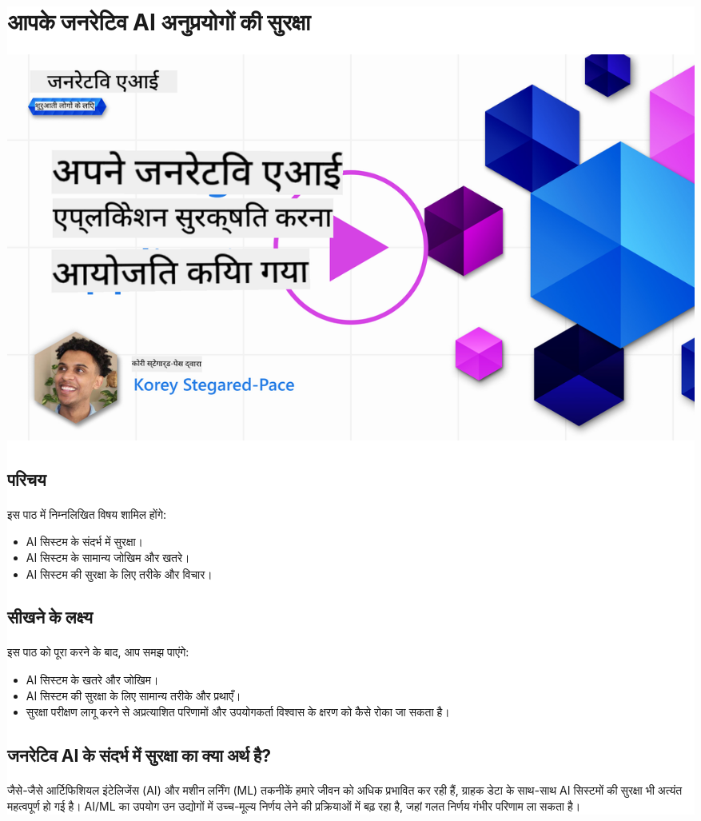 
# आपके जनरेटिव AI अनुप्रयोगों की सुरक्षा

[![Securing Your Generative AI Applications](../../../translated_images/13-lesson-banner.14103e36b4bbf17398b64ed2b0531f6f2c6549e7f7342f797c40bcae5a11862e.hi.png)](https://aka.ms/gen-ai-lesson13-gh?WT.mc_id=academic-105485-koreyst)

## परिचय

इस पाठ में निम्नलिखित विषय शामिल होंगे:

- AI सिस्टम के संदर्भ में सुरक्षा।
- AI सिस्टम के सामान्य जोखिम और खतरे।
- AI सिस्टम की सुरक्षा के लिए तरीके और विचार।

## सीखने के लक्ष्य

इस पाठ को पूरा करने के बाद, आप समझ पाएंगे:

- AI सिस्टम के खतरे और जोखिम।
- AI सिस्टम की सुरक्षा के लिए सामान्य तरीके और प्रथाएँ।
- सुरक्षा परीक्षण लागू करने से अप्रत्याशित परिणामों और उपयोगकर्ता विश्वास के क्षरण को कैसे रोका जा सकता है।

## जनरेटिव AI के संदर्भ में सुरक्षा का क्या अर्थ है?

जैसे-जैसे आर्टिफिशियल इंटेलिजेंस (AI) और मशीन लर्निंग (ML) तकनीकें हमारे जीवन को अधिक प्रभावित कर रही हैं, ग्राहक डेटा के साथ-साथ AI सिस्टमों की सुरक्षा भी अत्यंत महत्वपूर्ण हो गई है। AI/ML का उपयोग उन उद्योगों में उच्च-मूल्य निर्णय लेने की प्रक्रियाओं में बढ़ रहा है, जहां गलत निर्णय गंभीर परिणाम ला सकता है।
